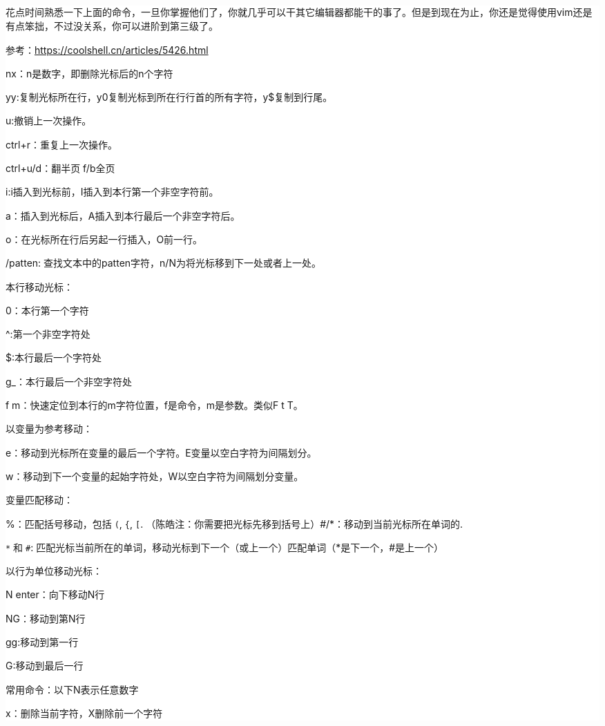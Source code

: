 花点时间熟悉一下上面的命令，一旦你掌握他们了，你就几乎可以干其它编辑器都能干的事了。但是到现在为止，你还是觉得使用vim还是有点笨拙，不过没关系，你可以进阶到第三级了。

参考：<https://coolshell.cn/articles/5426.html>



nx：n是数字，即删除光标后的n个字符

yy:复制光标所在行，y0复制光标到所在行行首的所有字符，y$复制到行尾。

u:撤销上一次操作。

ctrl+r：重复上一次操作。

ctrl+u/d：翻半页 f/b全页

i:i插入到光标前，I插入到本行第一个非空字符前。

a：插入到光标后，A插入到本行最后一个非空字符后。

o：在光标所在行后另起一行插入，O前一行。

/patten: 查找文本中的patten字符，n/N为将光标移到下一处或者上一处。 

本行移动光标：

0：本行第一个字符

^:第一个非空字符处

$:本行最后一个字符处

g_：本行最后一个非空字符处

f m：快速定位到本行的m字符位置，f是命令，m是参数。类似F t T。

 

以变量为参考移动：

e：移动到光标所在变量的最后一个字符。E变量以空白字符为间隔划分。

w：移动到下一个变量的起始字符处，W以空白字符为间隔划分变量。

 

变量匹配移动：

%：匹配括号移动，包括 `(`, `{`, `[`. （陈皓注：你需要把光标先移到括号上）#/*：移动到当前光标所在单词的.

`*` 和 `#`:  匹配光标当前所在的单词，移动光标到下一个（或上一个）匹配单词（*是下一个，#是上一个）

 

以行为单位移动光标：

N enter：向下移动N行

NG：移动到第N行

gg:移动到第一行

G:移动到最后一行

 

常用命令：以下N表示任意数字

x：删除当前字符，X删除前一个字符
